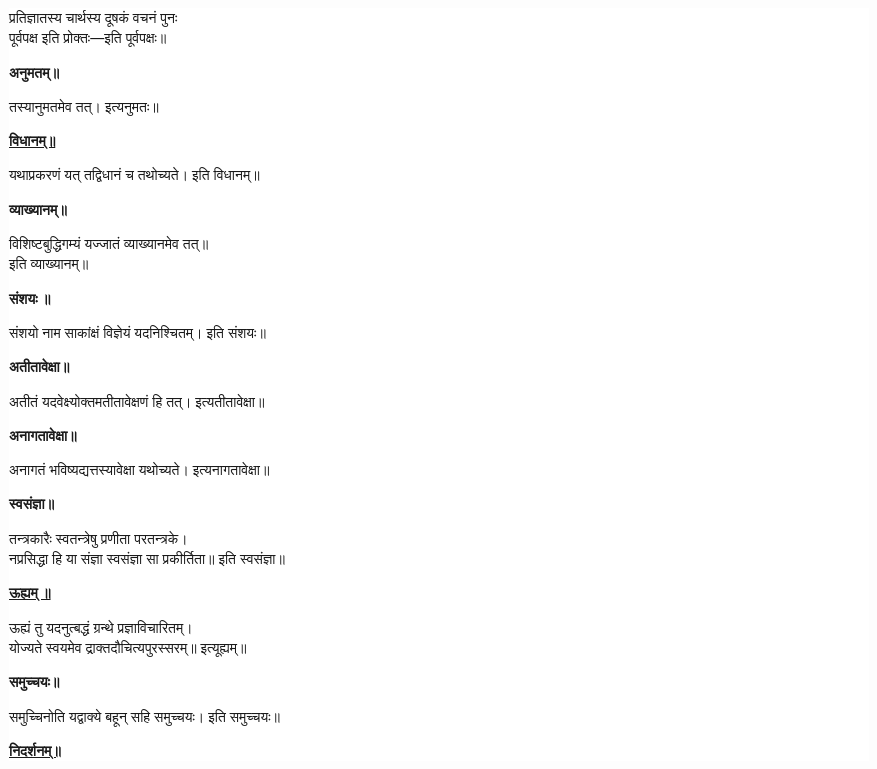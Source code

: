 प्रतिज्ञातस्य चार्थस्य दूषकं वचनं पुनः  
पूर्वपक्ष इति प्रोक्तः—इति पूर्वपक्षः॥

**अनुमतम्॥**

तस्यानुमतमेव तत्। इत्यनुमतः॥

**[विधानम्॥](#विधानम्।%20प्रकरणानुपूर्व्याऽभिहितं%20विधानम्।%20यथा–सक्थिमर्माण्येकादशप्रकरणानुपूर्व्याऽभिहितानि।%20इति%20सुश्रुतः॥ "विधानम्। प्रकरणानुपूर्व्याऽभिहितं विधानम्। यथा–सक्थिमर्माण्येकादशप्रकरणानुपूर्व्याऽभिहितानि। इति सुश्रुतः॥")**

यथाप्रकरणं यत् तद्विधानं च तथोच्यते। इति विधानम्॥

**व्याख्यानम्॥**

विशिष्टबुद्धिगम्यं यज्जातं व्याख्यानमेव तत्॥  
इति व्याख्यानम्॥  





**संशयः ॥**

संशयो नाम साकांक्षं विज्ञेयं यदनिश्चितम्। इति संशयः॥

**अतीतावेक्षा॥**

अतीतं यदवेक्ष्योक्तमतीतावेक्षणं हि तत्। इत्यतीतावेक्षा॥

**अनागतावेक्षा॥**

अनागतं भविष्यद्यत्तस्यावेक्षा यथोच्यते। इत्यनागतावेक्षा॥

**स्वसंज्ञा॥**

तन्त्रकारैः स्वतन्त्रेषु प्रणीता परतन्त्रके।  
नप्रसिद्धा हि या संज्ञा स्वसंज्ञा सा प्रकीर्तिता॥ इति स्वसंज्ञा॥





**[ऊह्यम् ॥](#%C2%A0%20ऊह्यम्।%20यदनिर्दिष्टं%20बुध्याऽवगम्यते%20तदूह्यम्।%20यथा—अभिहितमन्नपानविधौ,%20चतुर्विधमन्नमुपदिश्यते%20भक्ष्यं%20भोज्यं%20लेह्यं%20पेयमिति।%20एवं%20चतुर्विधे%20वक्तव्ये%20द्विविधमभिहितं,%20तत्रोह्यमिति।%20अन्नपानेऽविशिष्टे%20द्वयोर्ग्रहणे%20कृते%20चतुर्णामपि%20ग्रहणं%20भवतीति।%20चतुर्विधश्चाहारः%20प्रायेण%20द्विविधः%20प्रसिद्ध%20इति।%20किंचान्यत्—अन्नेन%20भक्ष्यमवरुद्धं%20अन्नसाधर्म्यात्;%20पेयेन%20लेह्यं%20द्रवसाधर्म्यात्।%20इति%20सुश्रुतः॥ " ऊह्यम्। यदनिर्दिष्टं बुध्याऽवगम्यते तदूह्यम्। यथा—अभिहितमन्नपानविधौ, चतुर्विधमन्नमुपदिश्यते भक्ष्यं भोज्यं लेह्यं पेयमिति। एवं चतुर्विधे वक्तव्ये द्विविधमभिहितं, तत्रोह्यमिति। अन्नपानेऽविशिष्टे द्वयोर्ग्रहणे कृते चतुर्णामपि ग्रहणं भवतीति। चतुर्विधश्चाहारः प्रायेण द्विविधः प्रसिद्ध इति। किंचान्यत्—अन्नेन भक्ष्यमवरुद्धं अन्नसाधर्म्यात्; पेयेन लेह्यं द्रवसाधर्म्यात्। इति सुश्रुतः॥")**

ऊह्यं तु यदनुत्बद्धं ग्रन्थे प्रज्ञाविचारितम्।  
योज्यते स्वयमेव द्राक्तदौचित्यपुरस्सरम्॥ इत्यूह्यम्॥

**समुच्चयः॥**

समुच्चिनोति यद्वाक्ये बहून् सहि समुच्चयः। इति समुच्चयः॥

**[निदर्शनम्॥](#%C2%A0निदर्शनम्।%20दृष्टान्तव्यक्तिर्निदर्शनम्।%20यथा—अग्निर्वायुना%20सहितः%20कक्षे%20वृद्धिं%20गच्छति%20तथा%20वातपित्तकफजुष्टो%20व्रण%20इति।%20इति%20सुश्रुतः॥ "निदर्शनम्। दृष्टान्तव्यक्तिर्निदर्शनम्। यथा—अग्निर्वायुना सहितः कक्षे वृद्धिं गच्छति तथा वातपित्तकफजुष्टो व्रण इति। इति सुश्रुतः॥")**
